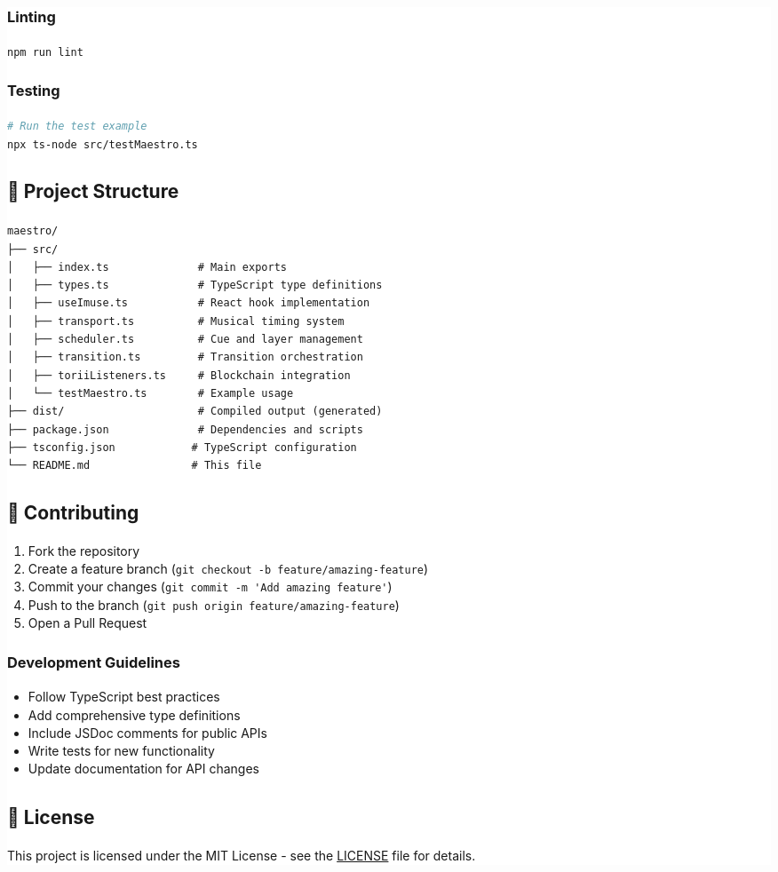 ### Linting

```bash
npm run lint
```

### Testing

```bash
# Run the test example
npx ts-node src/testMaestro.ts
```

## 📁 Project Structure

```
maestro/
├── src/
│   ├── index.ts              # Main exports
│   ├── types.ts              # TypeScript type definitions
│   ├── useImuse.ts           # React hook implementation
│   ├── transport.ts          # Musical timing system
│   ├── scheduler.ts          # Cue and layer management
│   ├── transition.ts         # Transition orchestration
│   ├── toriiListeners.ts     # Blockchain integration
│   └── testMaestro.ts        # Example usage
├── dist/                     # Compiled output (generated)
├── package.json              # Dependencies and scripts
├── tsconfig.json            # TypeScript configuration
└── README.md                # This file
```

## 🤝 Contributing

1. Fork the repository
2. Create a feature branch (`git checkout -b feature/amazing-feature`)
3. Commit your changes (`git commit -m 'Add amazing feature'`)
4. Push to the branch (`git push origin feature/amazing-feature`)
5. Open a Pull Request

### Development Guidelines

- Follow TypeScript best practices
- Add comprehensive type definitions
- Include JSDoc comments for public APIs
- Write tests for new functionality
- Update documentation for API changes

## 📄 License

This project is licensed under the MIT License - see the [LICENSE](LICENSE) file for details.
